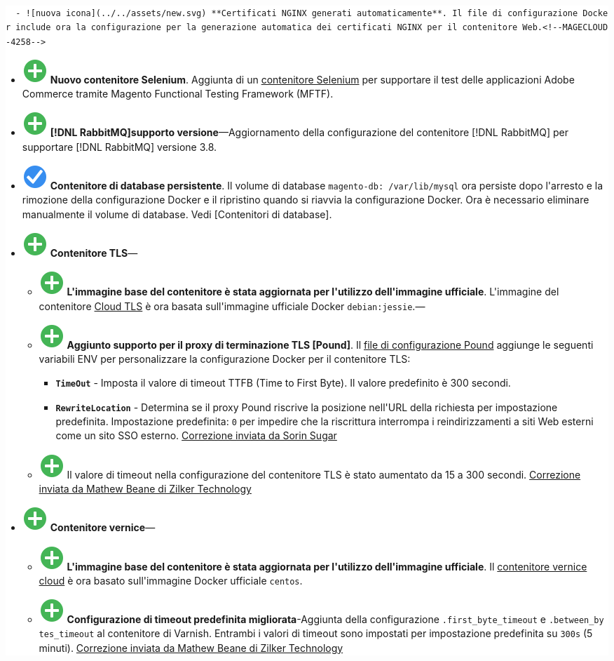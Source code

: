       - ![nuova icona](../../assets/new.svg) **Certificati NGINX generati automaticamente**. Il file di configurazione Docker include ora la configurazione per la generazione automatica dei certificati NGINX per il contenitore Web.<!--MAGECLOUD-4258-->

   - ![nuova icona](../../assets/new.svg) **Nuovo contenitore Selenium**. Aggiunta di un [contenitore Selenium](https://developer.adobe.com/commerce/cloud-tools/docker/containers/service/#selenium-container) per supportare il test delle applicazioni Adobe Commerce tramite Magento Functional Testing Framework (MFTF).

   - ![nuova icona](../../assets/new.svg) **[!DNL RabbitMQ]supporto versione**—Aggiornamento della configurazione del contenitore [!DNL RabbitMQ] per supportare [!DNL RabbitMQ] versione 3.8.

   - ![icona correzione](../../assets/fix.svg) **Contenitore di database persistente**. Il volume di database `magento-db: /var/lib/mysql` ora persiste dopo l&#39;arresto e la rimozione della configurazione Docker e il ripristino quando si riavvia la configurazione Docker. Ora è necessario eliminare manualmente il volume di database. Vedi [Contenitori di database].

   - ![nuova icona](../../assets/new.svg) **Contenitore TLS**—

      - ![nuova icona](../../assets/new.svg) **L&#39;immagine base del contenitore è stata aggiornata per l&#39;utilizzo dell&#39;immagine ufficiale**. L&#39;immagine del contenitore [Cloud TLS](https://developer.adobe.com/commerce/cloud-tools/docker/containers/service/#tls-container) è ora basata sull&#39;immagine ufficiale Docker `debian:jessie`.—<!--MAGECLOUD-4163-->

      - ![nuova icona](../../assets/new.svg) **Aggiunto supporto per il proxy di terminazione TLS [Pound]**. Il [file di configurazione Pound](https://github.com/magento/magento-cloud-docker/blob/1.0/images/tls/) aggiunge le seguenti variabili ENV per personalizzare la configurazione Docker per il contenitore TLS:

         - **`TimeOut`** - Imposta il valore di timeout TTFB (Time to First Byte). Il valore predefinito è 300 secondi.

         - **`RewriteLocation`** - Determina se il proxy Pound riscrive la posizione nell&#39;URL della richiesta per impostazione predefinita. Impostazione predefinita: `0` per impedire che la riscrittura interrompa i reindirizzamenti a siti Web esterni come un sito SSO esterno. [Correzione inviata da Sorin Sugar](https://github.com/magento/magento-cloud-docker/pull/37)<!--MAGECLOUD-4061-->

      - ![nuova icona](../../assets/new.svg) Il valore di timeout nella configurazione del contenitore TLS è stato aumentato da 15 a 300 secondi. [Correzione inviata da Mathew Beane di Zilker Technology](https://github.com/magento/magento-cloud-docker/pull/78)<!--MAGECLOUD-4460-->

   - ![nuova icona](../../assets/new.svg) **Contenitore vernice**—

      - ![nuova icona](../../assets/new.svg) **L&#39;immagine base del contenitore è stata aggiornata per l&#39;utilizzo dell&#39;immagine ufficiale**. Il [contenitore vernice cloud](https://developer.adobe.com/commerce/cloud-tools/docker/containers/service/#varnish-container) è ora basato sull&#39;immagine Docker ufficiale `centos`.<!--MAGECLOUD-4163-->

      - ![nuova icona](../../assets/new.svg) **Configurazione di timeout predefinita migliorata**-Aggiunta della configurazione `.first_byte_timeout` e `.between_bytes_timeout` al contenitore di Varnish. Entrambi i valori di timeout sono impostati per impostazione predefinita su `300s` (5 minuti). [Correzione inviata da Mathew Beane di Zilker Technology](https://github.com/magento/magento-cloud-docker/pull/78)<!--MAGECLOUD-4460-->
